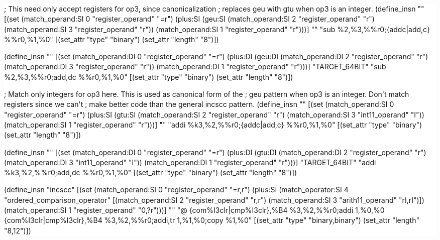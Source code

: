 ; This need only accept registers for op3, since canonicalization
; replaces geu with gtu when op3 is an integer.
(define_insn ""
  [(set (match_operand:SI 0 "register_operand" "=r")
	(plus:SI (geu:SI (match_operand:SI 2 "register_operand" "r")
			 (match_operand:SI 3 "register_operand" "r"))
		 (match_operand:SI 1 "register_operand" "r")))]
  ""
  "sub %2,%3,%%r0\;{addc|add,c} %%r0,%1,%0"
  [(set_attr "type" "binary")
   (set_attr "length" "8")])

(define_insn ""
  [(set (match_operand:DI 0 "register_operand" "=r")
	(plus:DI (geu:DI (match_operand:DI 2 "register_operand" "r")
			 (match_operand:DI 3 "register_operand" "r"))
		 (match_operand:DI 1 "register_operand" "r")))]
  "TARGET_64BIT"
  "sub %2,%3,%%r0\;add,dc %%r0,%1,%0"
  [(set_attr "type" "binary")
   (set_attr "length" "8")])

; Match only integers for op3 here.  This is used as canonical form of the
; geu pattern when op3 is an integer.  Don't match registers since we can't
; make better code than the general incscc pattern.
(define_insn ""
  [(set (match_operand:SI 0 "register_operand" "=r")
	(plus:SI (gtu:SI (match_operand:SI 2 "register_operand" "r")
			 (match_operand:SI 3 "int11_operand" "I"))
		 (match_operand:SI 1 "register_operand" "r")))]
  ""
  "addi %k3,%2,%%r0\;{addc|add,c} %%r0,%1,%0"
  [(set_attr "type" "binary")
   (set_attr "length" "8")])

(define_insn ""
  [(set (match_operand:DI 0 "register_operand" "=r")
	(plus:DI (gtu:DI (match_operand:DI 2 "register_operand" "r")
			 (match_operand:DI 3 "int11_operand" "I"))
		 (match_operand:DI 1 "register_operand" "r")))]
  "TARGET_64BIT"
  "addi %k3,%2,%%r0\;add,dc %%r0,%1,%0"
  [(set_attr "type" "binary")
   (set_attr "length" "8")])

(define_insn "incscc"
  [(set (match_operand:SI 0 "register_operand" "=r,r")
 	(plus:SI (match_operator:SI 4 "ordered_comparison_operator"
		    [(match_operand:SI 2 "register_operand" "r,r")
		     (match_operand:SI 3 "arith11_operand" "rI,rI")])
		 (match_operand:SI 1 "register_operand" "0,?r")))]
  ""
  "@
   {com%I3clr|cmp%I3clr},%B4 %3,%2,%%r0\;addi 1,%0,%0
   {com%I3clr|cmp%I3clr},%B4 %3,%2,%%r0\;addi,tr 1,%1,%0\;copy %1,%0"
  [(set_attr "type" "binary,binary")
   (set_attr "length" "8,12")])
